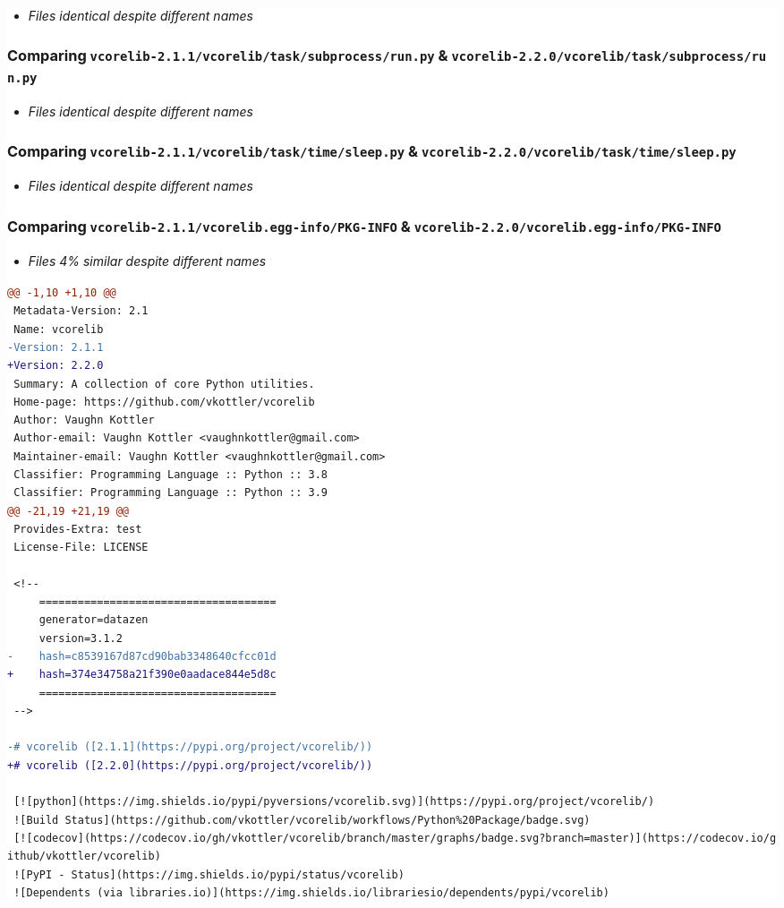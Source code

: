  * *Files identical despite different names*

### Comparing `vcorelib-2.1.1/vcorelib/task/subprocess/run.py` & `vcorelib-2.2.0/vcorelib/task/subprocess/run.py`

 * *Files identical despite different names*

### Comparing `vcorelib-2.1.1/vcorelib/task/time/sleep.py` & `vcorelib-2.2.0/vcorelib/task/time/sleep.py`

 * *Files identical despite different names*

### Comparing `vcorelib-2.1.1/vcorelib.egg-info/PKG-INFO` & `vcorelib-2.2.0/vcorelib.egg-info/PKG-INFO`

 * *Files 4% similar despite different names*

```diff
@@ -1,10 +1,10 @@
 Metadata-Version: 2.1
 Name: vcorelib
-Version: 2.1.1
+Version: 2.2.0
 Summary: A collection of core Python utilities.
 Home-page: https://github.com/vkottler/vcorelib
 Author: Vaughn Kottler
 Author-email: Vaughn Kottler <vaughnkottler@gmail.com>
 Maintainer-email: Vaughn Kottler <vaughnkottler@gmail.com>
 Classifier: Programming Language :: Python :: 3.8
 Classifier: Programming Language :: Python :: 3.9
@@ -21,19 +21,19 @@
 Provides-Extra: test
 License-File: LICENSE
 
 <!--
     =====================================
     generator=datazen
     version=3.1.2
-    hash=c8539167d87cd90bab3348640cfcc01d
+    hash=374e34758a21f390e0aadace844e5d8c
     =====================================
 -->
 
-# vcorelib ([2.1.1](https://pypi.org/project/vcorelib/))
+# vcorelib ([2.2.0](https://pypi.org/project/vcorelib/))
 
 [![python](https://img.shields.io/pypi/pyversions/vcorelib.svg)](https://pypi.org/project/vcorelib/)
 ![Build Status](https://github.com/vkottler/vcorelib/workflows/Python%20Package/badge.svg)
 [![codecov](https://codecov.io/gh/vkottler/vcorelib/branch/master/graphs/badge.svg?branch=master)](https://codecov.io/github/vkottler/vcorelib)
 ![PyPI - Status](https://img.shields.io/pypi/status/vcorelib)
 ![Dependents (via libraries.io)](https://img.shields.io/librariesio/dependents/pypi/vcorelib)
```
